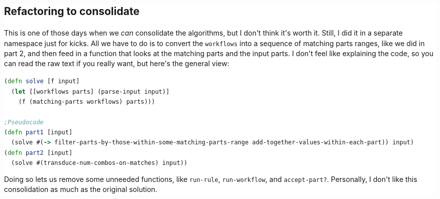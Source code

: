 ## Refactoring to consolidate

This is one of those days when we _can_ consolidate the algorithms, but I don't think it's worth it. Still, I did it in
a separate namespace just for kicks. All we have to do is to convert the `workflows` into a sequence of matching parts
ranges, like we did in part 2, and then feed in a function that looks at the matching parts and the input parts. I
don't feel like explaining the code, so you can read the raw text if you really want, but here's the general view:

```clojure
(defn solve [f input]
  (let [[workflows parts] (parse-input input)]
    (f (matching-parts workflows) parts)))

;Pseudocode
(defn part1 [input]
  (solve #(-> filter-parts-by-those-within-some-matching-parts-range add-together-values-within-each-part)) input)
(defn part2 [input]
  (solve #(transduce-num-combos-on-matches) input))
```

Doing so lets us remove some unneeded functions, like `run-rule`, `run-workflow`, and `accept-part?`. Personally, I
don't like this consolidation as much as the original solution.